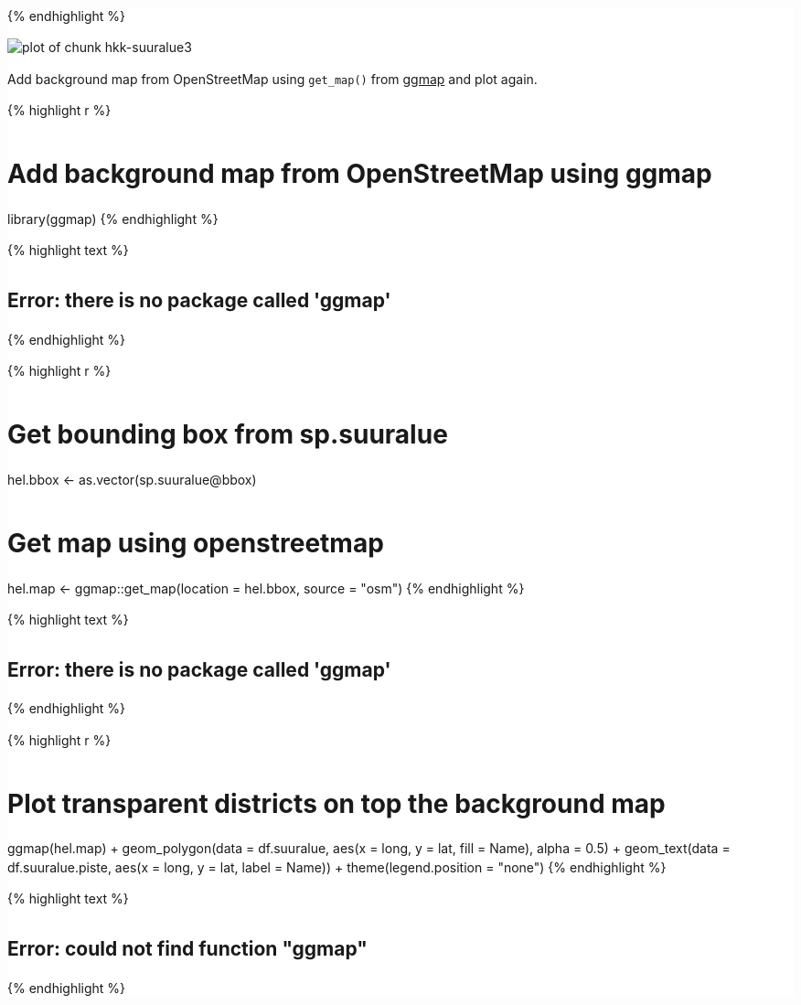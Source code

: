 {% endhighlight %}

![plot of chunk hkk-suuralue3](http://i.imgur.com/f6wS4fz.png) 


Add background map from OpenStreetMap using `get_map()` from [ggmap](https://sites.google.com/site/davidkahle/ggmap) and plot again.


{% highlight r %}
# Add background map from OpenStreetMap using ggmap
library(ggmap)
{% endhighlight %}



{% highlight text %}
## Error: there is no package called 'ggmap'
{% endhighlight %}



{% highlight r %}
# Get bounding box from sp.suuralue
hel.bbox <- as.vector(sp.suuralue@bbox)
# Get map using openstreetmap
hel.map <- ggmap::get_map(location = hel.bbox, source = "osm")
{% endhighlight %}



{% highlight text %}
## Error: there is no package called 'ggmap'
{% endhighlight %}



{% highlight r %}
# Plot transparent districts on top the background map
ggmap(hel.map) + geom_polygon(data = df.suuralue, aes(x = long, y = lat, fill = Name), 
    alpha = 0.5) + geom_text(data = df.suuralue.piste, aes(x = long, y = lat, 
    label = Name)) + theme(legend.position = "none")
{% endhighlight %}



{% highlight text %}
## Error: could not find function "ggmap"
{% endhighlight %}
